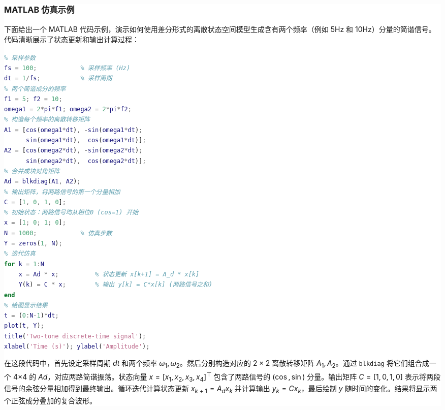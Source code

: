 ### MATLAB 仿真示例

下面给出一个 MATLAB 代码示例，演示如何使用差分形式的离散状态空间模型生成含有两个频率（例如 5Hz 和 10Hz）分量的简谐信号。代码清晰展示了状态更新和输出计算过程：

```matlab
% 采样参数
fs = 100;            % 采样频率 (Hz)
dt = 1/fs;           % 采样周期
% 两个简谐成分的频率
f1 = 5; f2 = 10;     
omega1 = 2*pi*f1; omega2 = 2*pi*f2;
% 构造每个频率的离散转移矩阵
A1 = [cos(omega1*dt), -sin(omega1*dt);
      sin(omega1*dt),  cos(omega1*dt)];
A2 = [cos(omega2*dt), -sin(omega2*dt);
      sin(omega2*dt),  cos(omega2*dt)];
% 合并成块对角矩阵
Ad = blkdiag(A1, A2);
% 输出矩阵，将两路信号的第一个分量相加
C = [1, 0, 1, 0];    
% 初始状态：两路信号均从相位0 (cos=1) 开始
x = [1; 0; 1; 0];    
N = 1000;            % 仿真步数
Y = zeros(1, N);
% 迭代仿真
for k = 1:N
    x = Ad * x;          % 状态更新 x[k+1] = A_d * x[k]
    Y(k) = C * x;        % 输出 y[k] = C*x[k] (两路信号之和)
end
% 绘图显示结果
t = (0:N-1)*dt;
plot(t, Y);
title('Two-tone discrete-time signal');
xlabel('Time (s)'); ylabel('Amplitude');
```

在这段代码中，首先设定采样周期 $dt$ 和两个频率 $\omega_1, \omega_2$。然后分别构造对应的 $2\times2$ 离散转移矩阵 $A_1,A_2$。通过 `blkdiag` 将它们组合成一个 4×4 的 $Ad$，对应两路简谐振荡。状态向量 $x=[x_1,x_2,x_3,x_4]^\top$ 包含了两路信号的 $(\cos,\sin)$ 分量。输出矩阵 $C=[1,0,1,0]$ 表示将两段信号的余弦分量相加得到最终输出。循环迭代计算状态更新 $x_{k+1}=A_d x_k$ 并计算输出 $y_k=Cx_k$，最后绘制 $y$ 随时间的变化。结果将显示两个正弦成分叠加的复合波形。